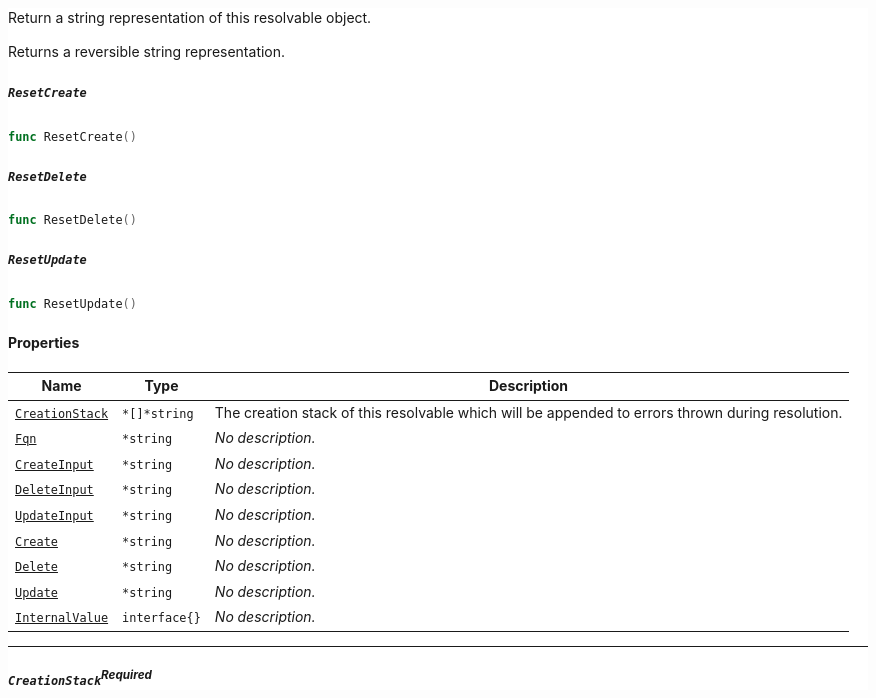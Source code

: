 Return a string representation of this resolvable object.

Returns a reversible string representation.

##### `ResetCreate` <a name="ResetCreate" id="rhizo-co-terraform-provider-oci.datascienceModelProvenance.DatascienceModelProvenanceTimeoutsOutputReference.resetCreate"></a>

```go
func ResetCreate()
```

##### `ResetDelete` <a name="ResetDelete" id="rhizo-co-terraform-provider-oci.datascienceModelProvenance.DatascienceModelProvenanceTimeoutsOutputReference.resetDelete"></a>

```go
func ResetDelete()
```

##### `ResetUpdate` <a name="ResetUpdate" id="rhizo-co-terraform-provider-oci.datascienceModelProvenance.DatascienceModelProvenanceTimeoutsOutputReference.resetUpdate"></a>

```go
func ResetUpdate()
```


#### Properties <a name="Properties" id="Properties"></a>

| **Name** | **Type** | **Description** |
| --- | --- | --- |
| <code><a href="#rhizo-co-terraform-provider-oci.datascienceModelProvenance.DatascienceModelProvenanceTimeoutsOutputReference.property.creationStack">CreationStack</a></code> | <code>*[]*string</code> | The creation stack of this resolvable which will be appended to errors thrown during resolution. |
| <code><a href="#rhizo-co-terraform-provider-oci.datascienceModelProvenance.DatascienceModelProvenanceTimeoutsOutputReference.property.fqn">Fqn</a></code> | <code>*string</code> | *No description.* |
| <code><a href="#rhizo-co-terraform-provider-oci.datascienceModelProvenance.DatascienceModelProvenanceTimeoutsOutputReference.property.createInput">CreateInput</a></code> | <code>*string</code> | *No description.* |
| <code><a href="#rhizo-co-terraform-provider-oci.datascienceModelProvenance.DatascienceModelProvenanceTimeoutsOutputReference.property.deleteInput">DeleteInput</a></code> | <code>*string</code> | *No description.* |
| <code><a href="#rhizo-co-terraform-provider-oci.datascienceModelProvenance.DatascienceModelProvenanceTimeoutsOutputReference.property.updateInput">UpdateInput</a></code> | <code>*string</code> | *No description.* |
| <code><a href="#rhizo-co-terraform-provider-oci.datascienceModelProvenance.DatascienceModelProvenanceTimeoutsOutputReference.property.create">Create</a></code> | <code>*string</code> | *No description.* |
| <code><a href="#rhizo-co-terraform-provider-oci.datascienceModelProvenance.DatascienceModelProvenanceTimeoutsOutputReference.property.delete">Delete</a></code> | <code>*string</code> | *No description.* |
| <code><a href="#rhizo-co-terraform-provider-oci.datascienceModelProvenance.DatascienceModelProvenanceTimeoutsOutputReference.property.update">Update</a></code> | <code>*string</code> | *No description.* |
| <code><a href="#rhizo-co-terraform-provider-oci.datascienceModelProvenance.DatascienceModelProvenanceTimeoutsOutputReference.property.internalValue">InternalValue</a></code> | <code>interface{}</code> | *No description.* |

---

##### `CreationStack`<sup>Required</sup> <a name="CreationStack" id="rhizo-co-terraform-provider-oci.datascienceModelProvenance.DatascienceModelProvenanceTimeoutsOutputReference.property.creationStack"></a>
